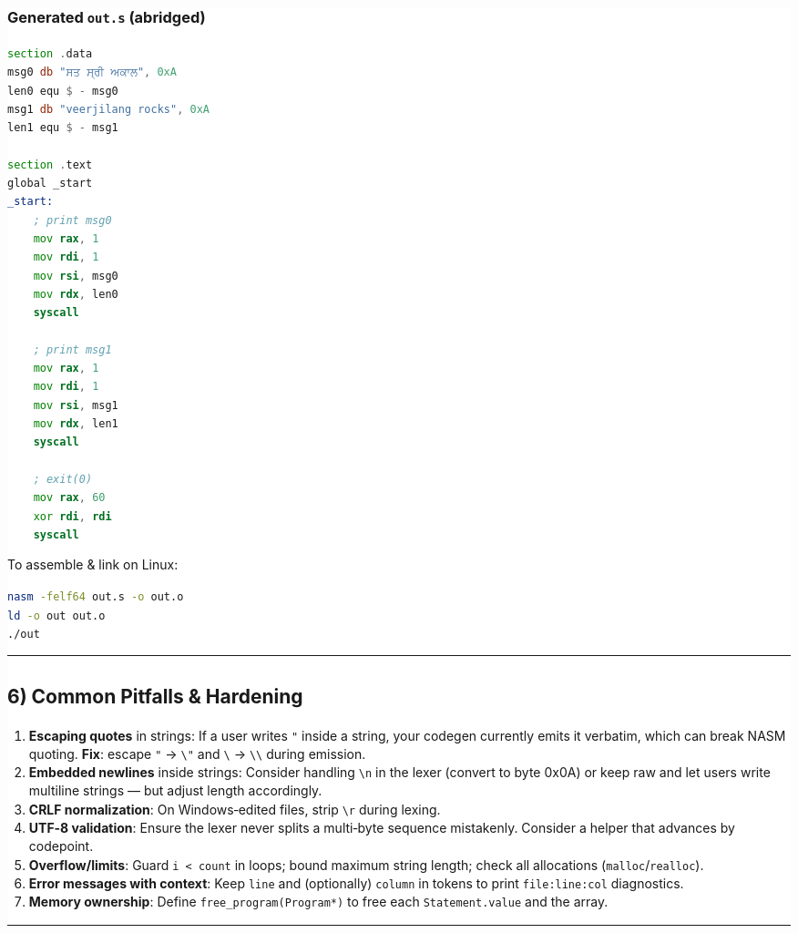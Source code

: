 ### Generated `out.s` (abridged)

```asm
section .data
msg0 db "ਸਤ ਸ੍ਰੀ ਅਕਾਲ", 0xA
len0 equ $ - msg0
msg1 db "veerjilang rocks", 0xA
len1 equ $ - msg1

section .text
global _start
_start:
    ; print msg0
    mov rax, 1
    mov rdi, 1
    mov rsi, msg0
    mov rdx, len0
    syscall

    ; print msg1
    mov rax, 1
    mov rdi, 1
    mov rsi, msg1
    mov rdx, len1
    syscall

    ; exit(0)
    mov rax, 60
    xor rdi, rdi
    syscall
```

To assemble & link on Linux:

```bash
nasm -felf64 out.s -o out.o
ld -o out out.o
./out
```

---

## 6) Common Pitfalls & Hardening

1. **Escaping quotes** in strings: If a user writes `"` inside a string, your codegen currently emits it verbatim, which can break NASM quoting.
   **Fix**: escape `"` → `\"` and `\` → `\\` during emission.
2. **Embedded newlines** inside strings: Consider handling `\n` in the lexer (convert to byte 0x0A) or keep raw and let users write multiline strings — but adjust length accordingly.
3. **CRLF normalization**: On Windows‑edited files, strip `\r` during lexing.
4. **UTF‑8 validation**: Ensure the lexer never splits a multi‑byte sequence mistakenly. Consider a helper that advances by codepoint.
5. **Overflow/limits**: Guard `i < count` in loops; bound maximum string length; check all allocations (`malloc`/`realloc`).
6. **Error messages with context**: Keep `line` and (optionally) `column` in tokens to print `file:line:col` diagnostics.
7. **Memory ownership**: Define `free_program(Program*)` to free each `Statement.value` and the array.

---